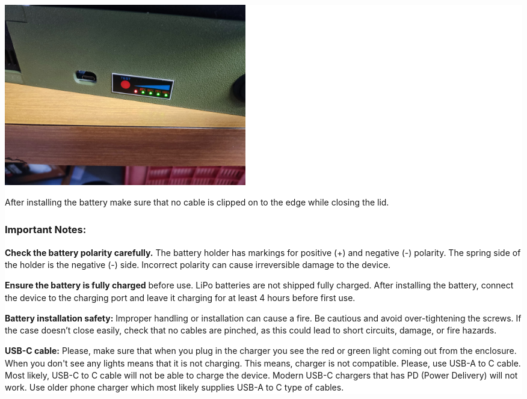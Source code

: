 <img src="../images/battery_004.jpg" width="400" />

After installing the battery make sure that no cable is clipped on to the edge while closing the lid. 


### Important Notes:

**Check the battery polarity carefully.** The battery holder has markings for positive (+) and negative (-) polarity. The spring side of the holder is the negative (-) side. Incorrect polarity can cause irreversible damage to the device.

**Ensure the battery is fully charged** before use. LiPo batteries are not shipped fully charged. After installing the battery, connect the device to the charging port and leave it charging for at least 4 hours before first use.

**Battery installation safety:** Improper handling or installation can cause a fire. Be cautious and avoid over-tightening the screws. If the case doesn’t close easily, check that no cables are pinched, as this could lead to short circuits, damage, or fire hazards.

**USB-C cable:** Please, make sure that when you plug in the charger you see the red or green light coming out from the enclosure. When you don't see any lights means that it is not charging. This means, charger is not compatible. Please, use USB-A to C cable. Most likely, USB-C to C cable will not be able to charge the device. Modern USB-C chargers that has PD (Power Delivery) will not work. Use older phone charger which most likely supplies USB-A to C type of cables.
